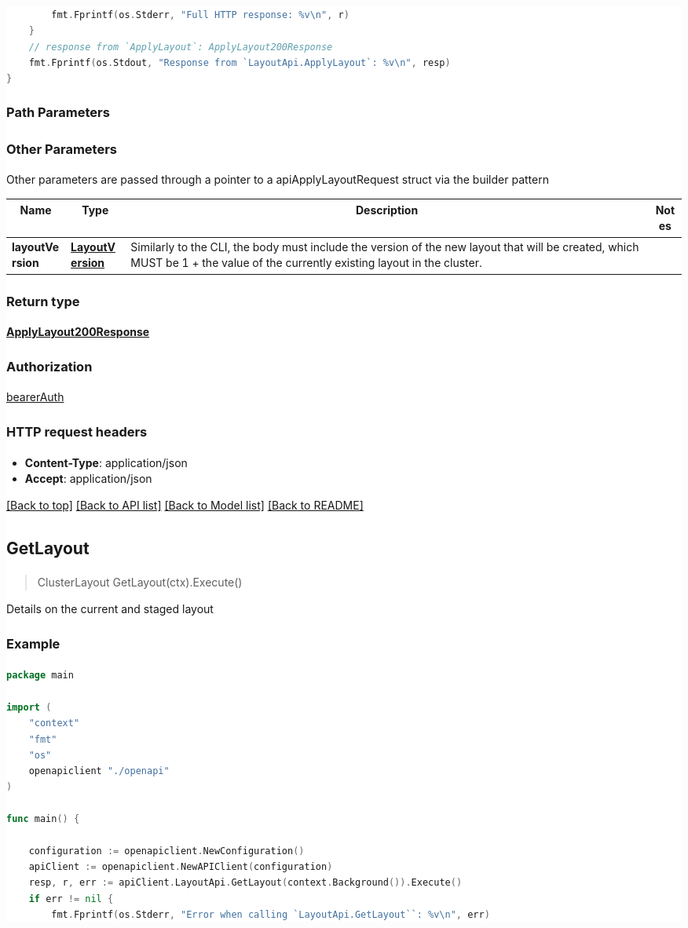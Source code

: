 ```go
        fmt.Fprintf(os.Stderr, "Full HTTP response: %v\n", r)
    }
    // response from `ApplyLayout`: ApplyLayout200Response
    fmt.Fprintf(os.Stdout, "Response from `LayoutApi.ApplyLayout`: %v\n", resp)
}
```

### Path Parameters



### Other Parameters

Other parameters are passed through a pointer to a apiApplyLayoutRequest struct via the builder pattern


Name | Type | Description  | Notes
------------- | ------------- | ------------- | -------------
 **layoutVersion** | [**LayoutVersion**](LayoutVersion.md) | Similarly to the CLI, the body must include the version of the new layout that will be created, which MUST be 1 + the value of the currently existing layout in the cluster.  | 

### Return type

[**ApplyLayout200Response**](ApplyLayout200Response.md)

### Authorization

[bearerAuth](../README.md#bearerAuth)

### HTTP request headers

- **Content-Type**: application/json
- **Accept**: application/json

[[Back to top]](#) [[Back to API list]](../README.md#documentation-for-api-endpoints)
[[Back to Model list]](../README.md#documentation-for-models)
[[Back to README]](../README.md)


## GetLayout

> ClusterLayout GetLayout(ctx).Execute()

Details on the current and staged layout



### Example

```go
package main

import (
    "context"
    "fmt"
    "os"
    openapiclient "./openapi"
)

func main() {

    configuration := openapiclient.NewConfiguration()
    apiClient := openapiclient.NewAPIClient(configuration)
    resp, r, err := apiClient.LayoutApi.GetLayout(context.Background()).Execute()
    if err != nil {
        fmt.Fprintf(os.Stderr, "Error when calling `LayoutApi.GetLayout``: %v\n", err)
```